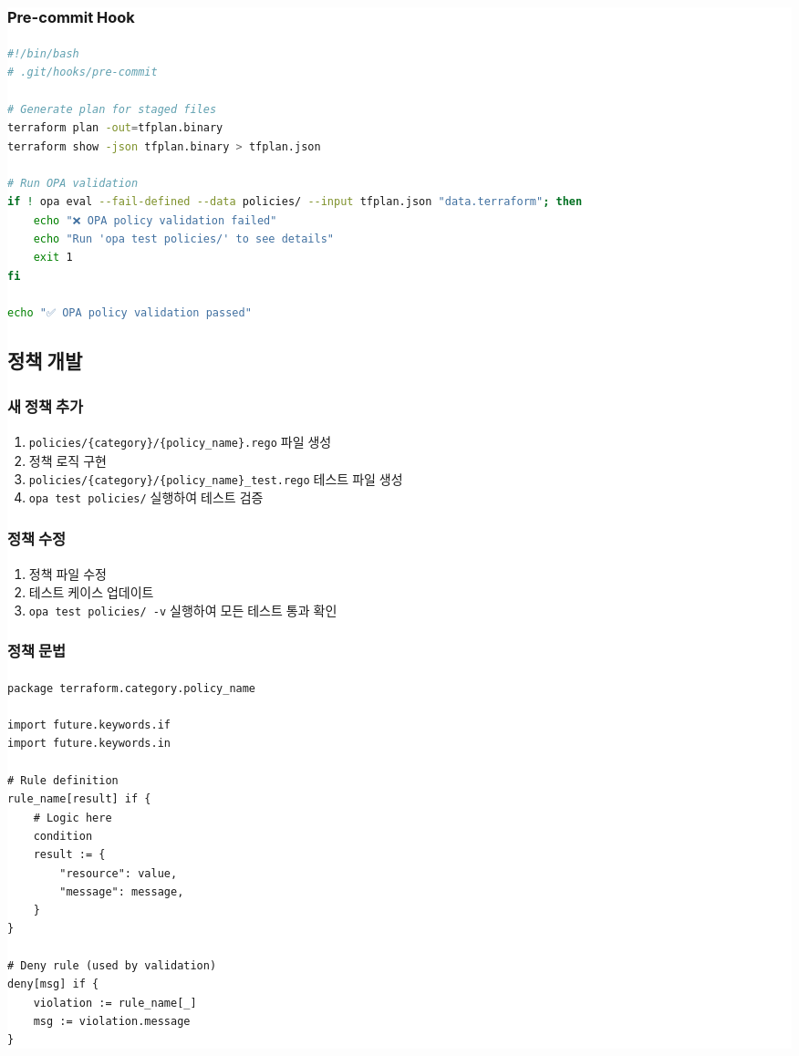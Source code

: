 ### Pre-commit Hook

```bash
#!/bin/bash
# .git/hooks/pre-commit

# Generate plan for staged files
terraform plan -out=tfplan.binary
terraform show -json tfplan.binary > tfplan.json

# Run OPA validation
if ! opa eval --fail-defined --data policies/ --input tfplan.json "data.terraform"; then
    echo "❌ OPA policy validation failed"
    echo "Run 'opa test policies/' to see details"
    exit 1
fi

echo "✅ OPA policy validation passed"
```

## 정책 개발

### 새 정책 추가

1. `policies/{category}/{policy_name}.rego` 파일 생성
2. 정책 로직 구현
3. `policies/{category}/{policy_name}_test.rego` 테스트 파일 생성
4. `opa test policies/` 실행하여 테스트 검증

### 정책 수정

1. 정책 파일 수정
2. 테스트 케이스 업데이트
3. `opa test policies/ -v` 실행하여 모든 테스트 통과 확인

### 정책 문법

```rego
package terraform.category.policy_name

import future.keywords.if
import future.keywords.in

# Rule definition
rule_name[result] if {
    # Logic here
    condition
    result := {
        "resource": value,
        "message": message,
    }
}

# Deny rule (used by validation)
deny[msg] if {
    violation := rule_name[_]
    msg := violation.message
}
```
